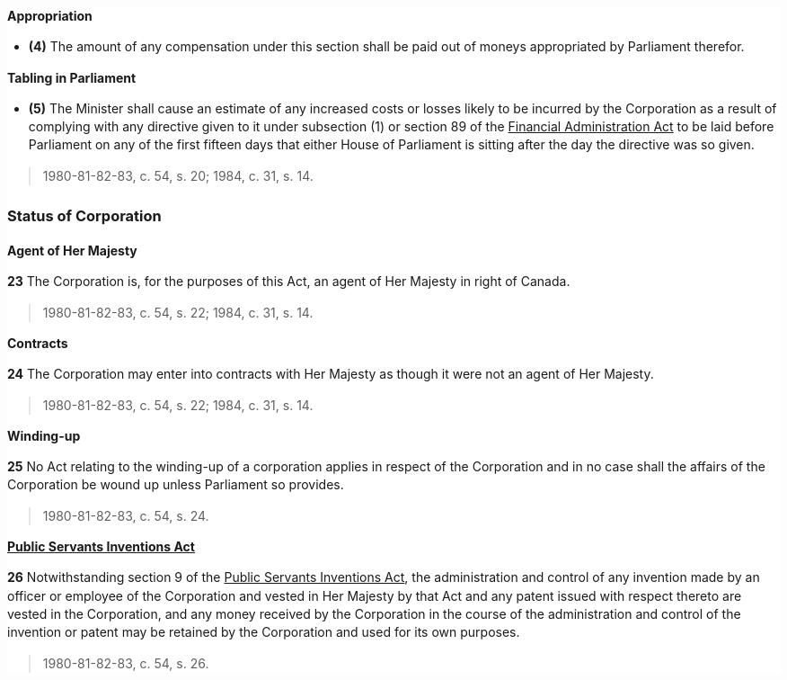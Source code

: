 **Appropriation**

- **(4)** The amount of any compensation under this section shall be paid out of moneys appropriated by Parliament therefor.

**Tabling in Parliament**

- **(5)** The Minister shall cause an estimate of any increased costs or losses likely to be incurred by the Corporation as a result of complying with any directive given to it under subsection (1) or section 89 of the [Financial Administration Act](/en/Acts/Revised%20Statutes%20of%20Canada/F/F-11.md) to be laid before Parliament on any of the first fifteen days that either House of Parliament is sitting after the day the directive was so given.
> 1980-81-82-83, c. 54, s. 20; 1984, c. 31, s. 14.





### Status of Corporation



**Agent of Her Majesty**

**23** The Corporation is, for the purposes of this Act, an agent of Her Majesty in right of Canada.
> 1980-81-82-83, c. 54, s. 22; 1984, c. 31, s. 14.





**Contracts**

**24** The Corporation may enter into contracts with Her Majesty as though it were not an agent of Her Majesty.
> 1980-81-82-83, c. 54, s. 22; 1984, c. 31, s. 14.





**Winding-up**

**25** No Act relating to the winding-up of a corporation applies in respect of the Corporation and in no case shall the affairs of the Corporation be wound up unless Parliament so provides.
> 1980-81-82-83, c. 54, s. 24.





**[Public Servants Inventions Act](/en/Acts/Revised%20Statutes%20of%20Canada/P/P-32.md)**

**26** Notwithstanding section 9 of the [Public Servants Inventions Act](/en/Acts/Revised%20Statutes%20of%20Canada/P/P-32.md), the administration and control of any invention made by an officer or employee of the Corporation and vested in Her Majesty by that Act and any patent issued with respect thereto are vested in the Corporation, and any money received by the Corporation in the course of the administration and control of the invention or patent may be retained by the Corporation and used for its own purposes.
> 1980-81-82-83, c. 54, s. 26.




